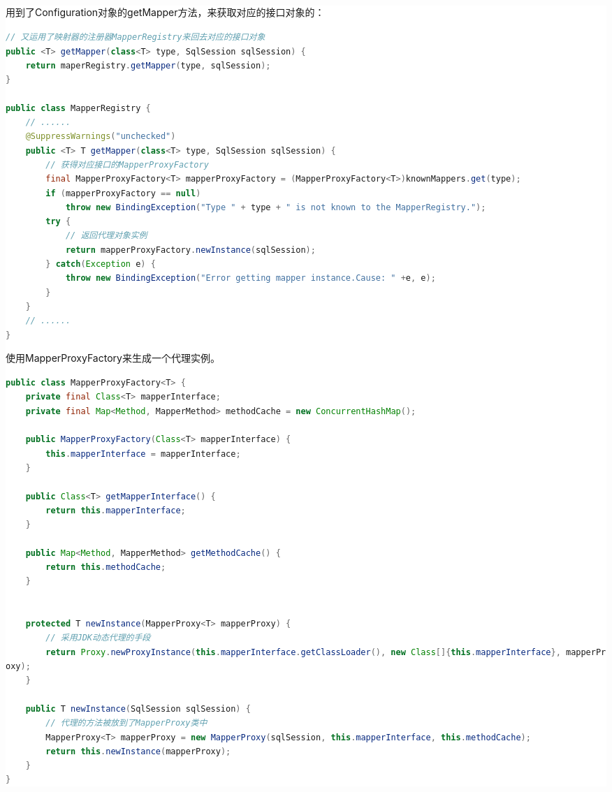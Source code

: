 用到了Configuration对象的getMapper方法，来获取对应的接口对象的：

```java
// 又运用了映射器的注册器MapperRegistry来回去对应的接口对象
public <T> getMapper(class<T> type, SqlSession sqlSession) {
	return maperRegistry.getMapper(type, sqlSession);
}

public class MapperRegistry {
    // ......
    @SuppressWarnings("unchecked")
    public <T> T getMapper(class<T> type, SqlSession sqlSession) {
        // 获得对应接口的MapperProxyFactory
        final MapperProxyFactory<T> mapperProxyFactory = (MapperProxyFactory<T>)knownMappers.get(type);
        if (mapperProxyFactory == null)
            throw new BindingException("Type " + type + " is not known to the MapperRegistry.");
        try {
            // 返回代理对象实例
            return mapperProxyFactory.newInstance(sqlSession);
        } catch(Exception e) {
            throw new BindingException("Error getting mapper instance.Cause: " +e, e);
        }
    }
    // ......
}
```

使用MapperProxyFactory来生成一个代理实例。

```Java
public class MapperProxyFactory<T> {
    private final Class<T> mapperInterface;
    private final Map<Method, MapperMethod> methodCache = new ConcurrentHashMap();

    public MapperProxyFactory(Class<T> mapperInterface) {
        this.mapperInterface = mapperInterface;
    }

    public Class<T> getMapperInterface() {
        return this.mapperInterface;
    }

    public Map<Method, MapperMethod> getMethodCache() {
        return this.methodCache;
    }


    protected T newInstance(MapperProxy<T> mapperProxy) {
        // 采用JDK动态代理的手段
        return Proxy.newProxyInstance(this.mapperInterface.getClassLoader(), new Class[]{this.mapperInterface}, mapperProxy);
    }

    public T newInstance(SqlSession sqlSession) {
        // 代理的方法被放到了MapperProxy类中
        MapperProxy<T> mapperProxy = new MapperProxy(sqlSession, this.mapperInterface, this.methodCache);
        return this.newInstance(mapperProxy);
    }
}
```
